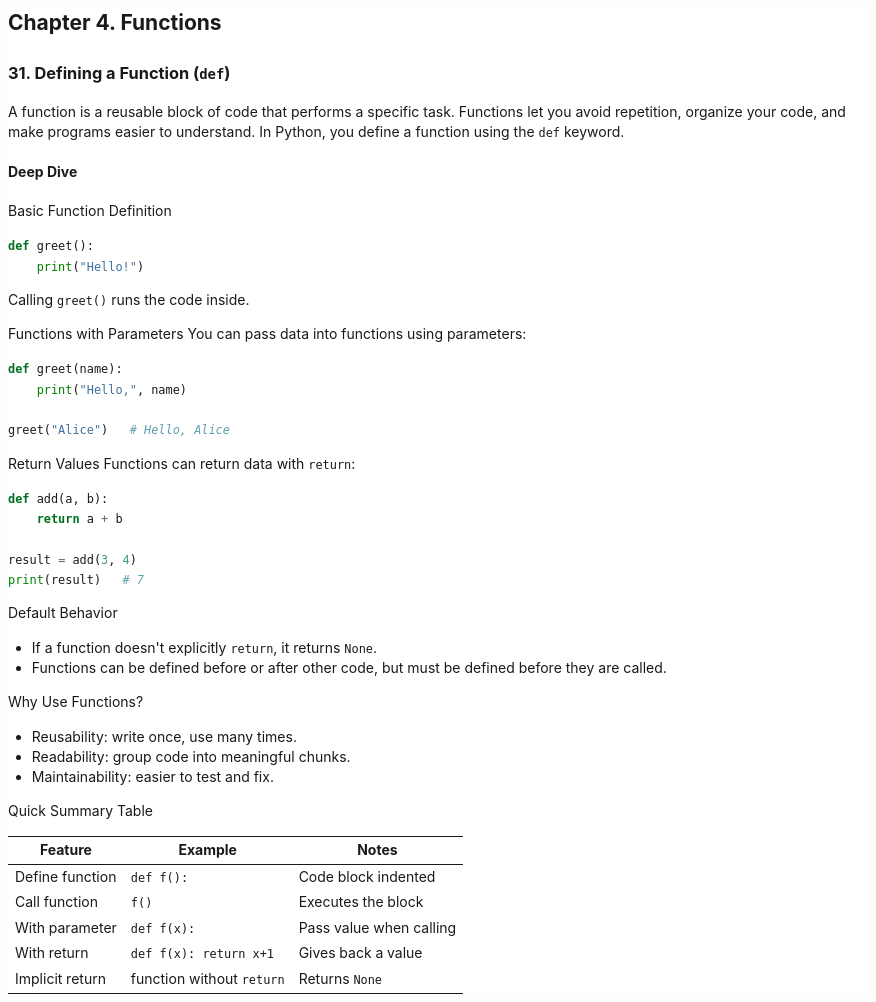 ## Chapter 4. Functions

### 31. Defining a Function (`def`)

A function is a reusable block of code that performs a specific task. Functions let you avoid repetition, organize your code, and make programs easier to understand. In Python, you define a function using the `def` keyword.

#### Deep Dive

Basic Function Definition

```python
def greet():
    print("Hello!")
```

Calling `greet()` runs the code inside.

Functions with Parameters
You can pass data into functions using parameters:

```python
def greet(name):
    print("Hello,", name)

greet("Alice")   # Hello, Alice
```

Return Values
Functions can return data with `return`:

```python
def add(a, b):
    return a + b

result = add(3, 4)
print(result)   # 7
```

Default Behavior

- If a function doesn't explicitly `return`, it returns `None`.
- Functions can be defined before or after other code, but must be defined before they are called.

Why Use Functions?

- Reusability: write once, use many times.
- Readability: group code into meaningful chunks.
- Maintainability: easier to test and fix.

Quick Summary Table

| Feature         | Example                   | Notes                   |
| --------------- | ------------------------- | ----------------------- |
| Define function | `def f():`                | Code block indented     |
| Call function   | `f()`                     | Executes the block      |
| With parameter  | `def f(x):`               | Pass value when calling |
| With return     | `def f(x): return x+1`    | Gives back a value      |
| Implicit return | function without `return` | Returns `None`          |
